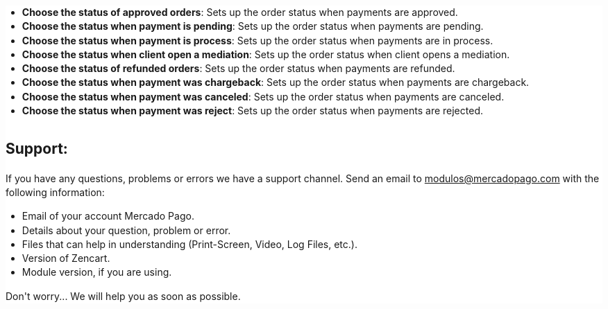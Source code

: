   * **Choose the status of approved orders**: Sets up the order status when payments are approved.
  * **Choose the status when payment is pending**: Sets up the order status when payments are pending.
  * **Choose the status when payment is process**: Sets up the order status when payments are in process.
  * **Choose the status when client open a mediation**: Sets up the order status when client opens a mediation.
  * **Choose the status of refunded orders**: Sets up the order status when payments are refunded.
  * **Choose the status when payment was chargeback**: Sets up the order status when payments are chargeback.
  * **Choose the status when payment was canceled**: Sets up the order status when payments are canceled.
  * **Choose the status when payment was reject**: Sets up the order status when payments are rejected.

<a name="Support"></a>
## Support: ##

If you have any questions, problems or errors we have a support channel. Send an email to modulos@mercadopago.com with the following information:

* Email of your account Mercado Pago.
* Details about your question, problem or error.
* Files that can help in understanding (Print-Screen, Video, Log Files, etc.).
* Version of Zencart.
* Module version, if you are using.

Don't worry... We will help you as soon as possible.